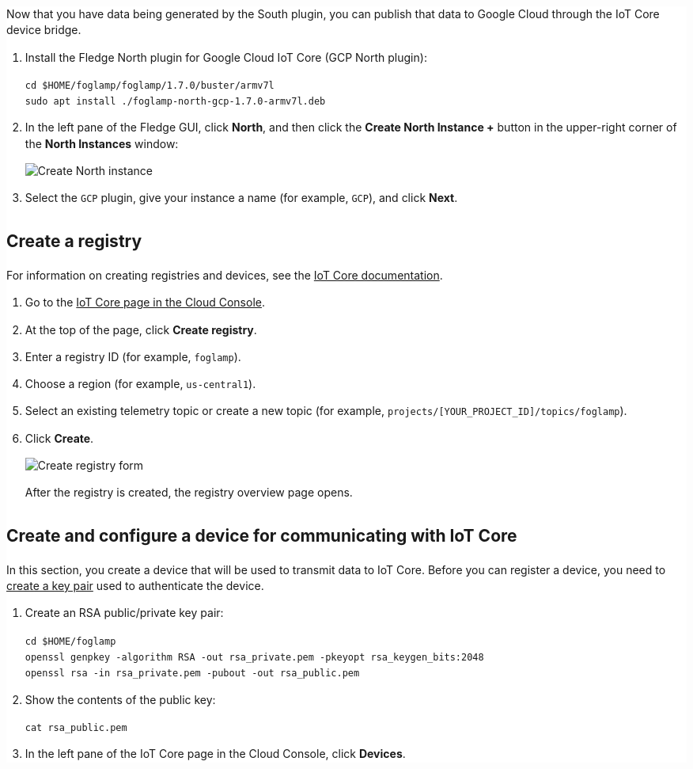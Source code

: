 Now that you have data being generated by the South plugin, you can
publish that data to Google Cloud through the IoT Core device bridge. 

1.  Install the Fledge North plugin for Google Cloud IoT Core (GCP North plugin):

        cd $HOME/foglamp/foglamp/1.7.0/buster/armv7l
        sudo apt install ./foglamp-north-gcp-1.7.0-armv7l.deb

1.  In the left pane of the Fledge GUI, click **North**, and then click the
    **Create North Instance +** button in the upper-right corner of the
    **North Instances** window:

    ![Create North instance](https://storage.googleapis.com/gcp-community/tutorials/cloud-iot-fledge/foglamp-north-add.png)

1.  Select the `GCP` plugin, give your instance a name (for example, `GCP`), and
    click **Next**.

## Create a registry

For information on creating registries and devices, see the
[IoT Core documentation](https://cloud.google.com/iot/docs/how-tos/devices).

1.  Go to the [IoT Core page in the Cloud Console](https://console.cloud.google.com/iot).

1.  At the top of the page, click **Create registry**.

1.  Enter a registry ID (for example, `foglamp`).

1.  Choose a region (for example, `us-central1`).

1.  Select an existing telemetry topic or create a new topic (for example, `projects/[YOUR_PROJECT_ID]/topics/foglamp`).
    
1.  Click **Create**.

    ![Create registry form](https://storage.googleapis.com/gcp-community/tutorials/cloud-iot-fledge/foglamp-north-create-registry.png)

    After the registry is created, the registry overview page opens.
    
## Create and configure a device for communicating with IoT Core
    
In this section, you create a device that will be used to transmit data to IoT
Core. Before you can register a device, you need to
[create a key pair](https://cloud.google.com/iot/docs/how-tos/credentials/keys)
used to authenticate the device.

1.  Create an RSA public/private key pair:

        cd $HOME/foglamp
        openssl genpkey -algorithm RSA -out rsa_private.pem -pkeyopt rsa_keygen_bits:2048
        openssl rsa -in rsa_private.pem -pubout -out rsa_public.pem

1.  Show the contents of the public key:

        cat rsa_public.pem

1.  In the left pane of the IoT Core page in the Cloud Console, click **Devices**.
